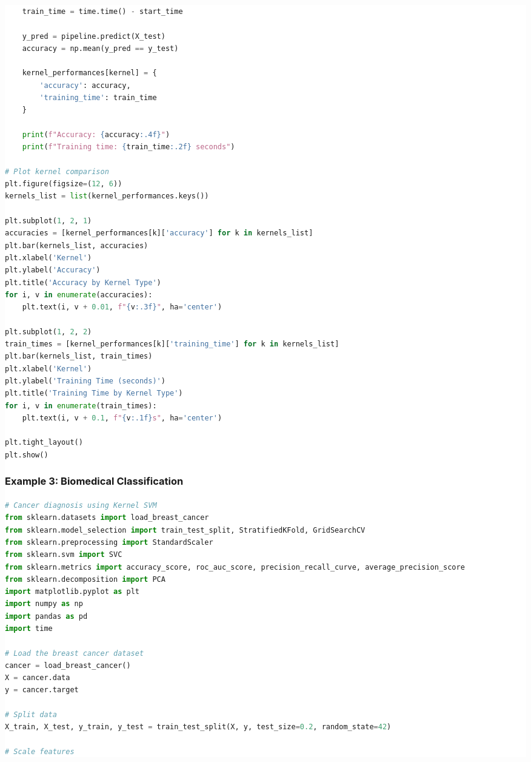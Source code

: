 ```python
    train_time = time.time() - start_time
    
    y_pred = pipeline.predict(X_test)
    accuracy = np.mean(y_pred == y_test)
    
    kernel_performances[kernel] = {
        'accuracy': accuracy,
        'training_time': train_time
    }
    
    print(f"Accuracy: {accuracy:.4f}")
    print(f"Training time: {train_time:.2f} seconds")

# Plot kernel comparison
plt.figure(figsize=(12, 6))
kernels_list = list(kernel_performances.keys())

plt.subplot(1, 2, 1)
accuracies = [kernel_performances[k]['accuracy'] for k in kernels_list]
plt.bar(kernels_list, accuracies)
plt.xlabel('Kernel')
plt.ylabel('Accuracy')
plt.title('Accuracy by Kernel Type')
for i, v in enumerate(accuracies):
    plt.text(i, v + 0.01, f"{v:.3f}", ha='center')

plt.subplot(1, 2, 2)
train_times = [kernel_performances[k]['training_time'] for k in kernels_list]
plt.bar(kernels_list, train_times)
plt.xlabel('Kernel')
plt.ylabel('Training Time (seconds)')
plt.title('Training Time by Kernel Type')
for i, v in enumerate(train_times):
    plt.text(i, v + 0.1, f"{v:.1f}s", ha='center')

plt.tight_layout()
plt.show()
```

### Example 3: Biomedical Classification
```python
# Cancer diagnosis using Kernel SVM
from sklearn.datasets import load_breast_cancer
from sklearn.model_selection import train_test_split, StratifiedKFold, GridSearchCV
from sklearn.preprocessing import StandardScaler
from sklearn.svm import SVC
from sklearn.metrics import accuracy_score, roc_auc_score, precision_recall_curve, average_precision_score
from sklearn.decomposition import PCA
import matplotlib.pyplot as plt
import numpy as np
import pandas as pd
import time

# Load the breast cancer dataset
cancer = load_breast_cancer()
X = cancer.data
y = cancer.target

# Split data
X_train, X_test, y_train, y_test = train_test_split(X, y, test_size=0.2, random_state=42)

# Scale features
```